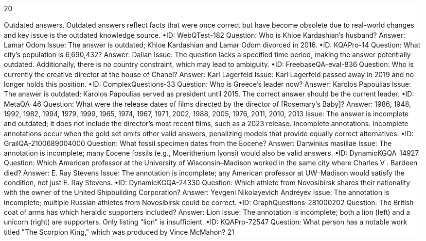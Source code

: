 20

Outdated answers. Outdated answers reflect facts that were once correct but have become obsolete
due to real-world changes and key issue is the outdated knowledge source.
•ID: WebQTest-182
Question: Who is Khloe Kardashian’s husband?
Answer: Lamar Odom
Issue: The answer is outdated; Khloe Kardashian and Lamar Odom divorced in 2016.
•ID: KQAPro-14
Question: What city’s population is 6,690,432?
Answer: Dalian
Issue: The question lacks a specified time period, making the answer potentially outdated.
Additionally, there is no country constraint, which may lead to ambiguity.
•ID: FreebaseQA-eval-836
Question: Who is currently the creative director at the house of Chanel?
Answer: Karl Lagerfeld
Issue: Karl Lagerfeld passed away in 2019 and no longer holds this position.
•ID: ComplexQuestions-33
Question: Who is Greece’s leader now?
Answer: Karolos Papoulias
Issue: The answer is outdated; Karolos Papoulias served as president until 2015. The correct
answer should be the current leader.
•ID: MetaQA-46
Question: What were the release dates of films directed by the director of [Rosemary’s
Baby]?
Answer: 1986, 1948, 1992, 1982, 1994, 1979, 1999, 1965, 1974, 1967, 1971, 2002, 1988,
2005, 1976, 2011, 2010, 2013
Issue: The answer is incomplete and outdated; it does not include the director’s most recent
films, such as a 2023 release.
Incomplete annotations. Incomplete annotations occur when the gold set omits other valid answers,
penalizing models that provide equally correct alternatives.
•ID: GrailQA-2100689004000
Question: What fossil specimen dates from the Eocene?
Answer: Darwinius masillae
Issue: The annotation is incomplete; many Eocene fossils (e.g., Moeritherium lyonsi) would
also be valid answers.
•ID: DynamicKGQA-14927
Question: Which American professor at the University of Wisconsin–Madison worked in
the same city where Charles V . Bardeen died?
Answer: E. Ray Stevens
Issue: The annotation is incomplete; any American professor at UW–Madison would satisfy
the condition, not just E. Ray Stevens.
•ID: DynamicKGQA-24330
Question: Which athlete from Novosibirsk shares their nationality with the owner of the
United Shipbuilding Corporation?
Answer: Yevgeni Nikolayevich Andreyev
Issue: The annotation is incomplete; multiple Russian athletes from Novosibirsk could be
correct.
•ID: GraphQuestions-281000202
Question: The British coat of arms has which heraldic supporters included?
Answer: Lion
Issue: The annotation is incomplete; both a lion (left) and a unicorn (right) are supporters.
Only listing “lion” is insufficient.
•ID: KQAPro-72547
Question: What person has a notable work titled "The Scorpion King," which was produced
by Vince McMahon?
21

